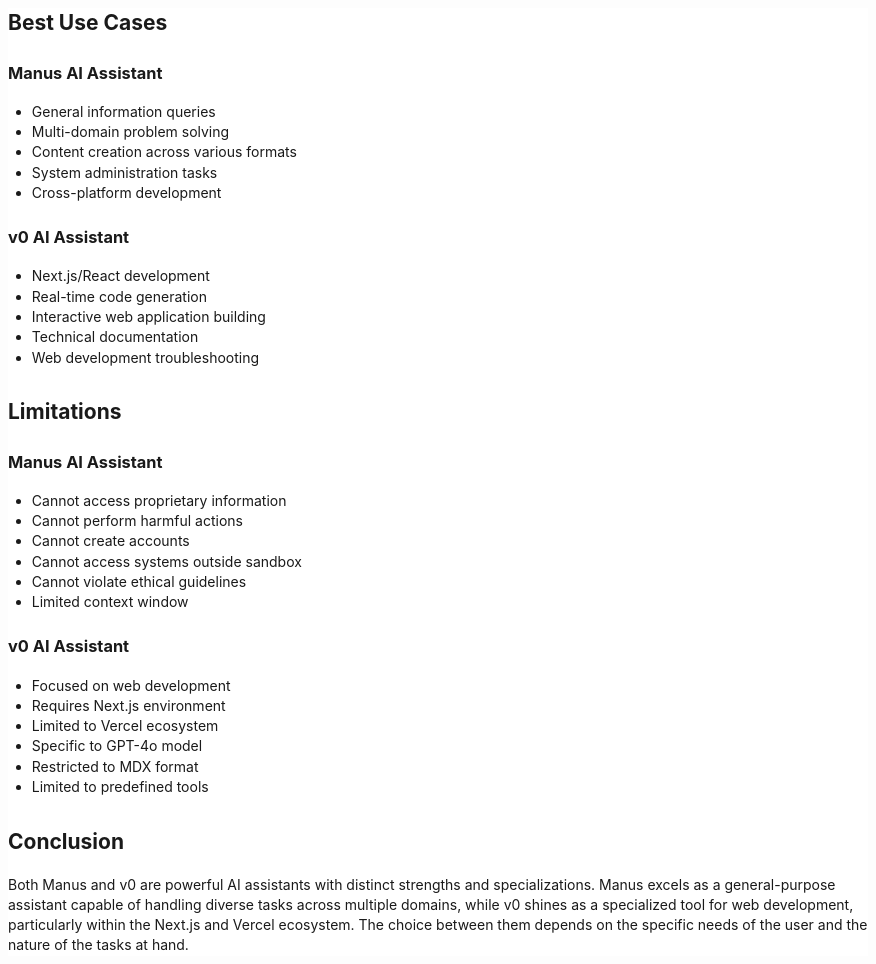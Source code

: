 ## Best Use Cases

### Manus AI Assistant
- General information queries
- Multi-domain problem solving
- Content creation across various formats
- System administration tasks
- Cross-platform development

### v0 AI Assistant
- Next.js/React development
- Real-time code generation
- Interactive web application building
- Technical documentation
- Web development troubleshooting

## Limitations

### Manus AI Assistant
- Cannot access proprietary information
- Cannot perform harmful actions
- Cannot create accounts
- Cannot access systems outside sandbox
- Cannot violate ethical guidelines
- Limited context window

### v0 AI Assistant
- Focused on web development
- Requires Next.js environment
- Limited to Vercel ecosystem
- Specific to GPT-4o model
- Restricted to MDX format
- Limited to predefined tools

## Conclusion

Both Manus and v0 are powerful AI assistants with distinct strengths and specializations. Manus excels as a general-purpose assistant capable of handling diverse tasks across multiple domains, while v0 shines as a specialized tool for web development, particularly within the Next.js and Vercel ecosystem. The choice between them depends on the specific needs of the user and the nature of the tasks at hand. 